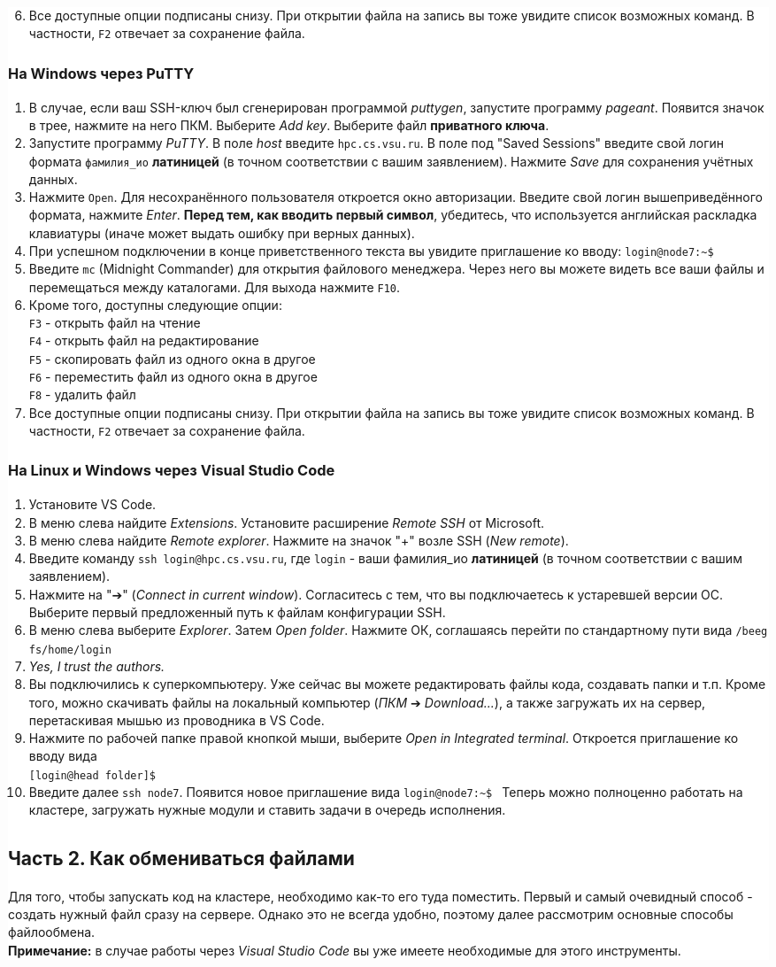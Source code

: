 6. Все доступные опции подписаны снизу. При открытии файла на запись вы тоже увидите список возможных команд. В частности, `F2` отвечает за сохранение файла.

### <a id="windows_putty">На Windows через PuTTY</a>
1. В случае, если ваш SSH-ключ был сгенерирован программой *puttygen*, запустите программу *pageant*. Появится значок в трее, нажмите на него ПКМ. Выберите *Add key*. Выберите файл **приватного ключа**.
2. Запустите программу *PuTTY*. В поле *host* введите `hpc.cs.vsu.ru`. В поле под "Saved Sessions" введите свой логин формата `фамилия_ио` **латиницей** (в точном соответствии с вашим заявлением). Нажмите *Save* для сохранения учётных данных.
3. Нажмите `Open`. Для несохранённого пользователя откроется окно авторизации. Введите свой логин вышеприведённого формата, нажмите *Enter*. **Перед тем, как вводить первый символ**, убедитесь, что используется английская раскладка клавиатуры (иначе может выдать ошибку при верных данных).
4. При успешном подключении в конце приветственного текста вы увидите приглашение ко вводу: `login@node7:~$ `
5. Введите `mc` (Midnight Commander) для открытия файлового менеджера. Через него вы можете видеть все ваши файлы и перемещаться между каталогами. Для выхода нажмите `F10`.
6. Кроме того, доступны следующие опции:  
   `F3` - открыть файл на чтение  
   `F4` - открыть файл на редактирование  
   `F5` - скопировать файл из одного окна в другое  
   `F6` - переместить файл из одного окна в другое  
   `F8` - удалить файл  
7. Все доступные опции подписаны снизу. При открытии файла на запись вы тоже увидите список возможных команд. В частности, `F2` отвечает за сохранение файла.

### <a id="vs_code">На Linux и Windows через Visual Studio Code</a>
1. Установите VS Code.
2. В меню слева найдите *Extensions*. Установите расширение *Remote SSH* от Microsoft.
3. В меню слева найдите *Remote explorer*. Нажмите на значок "+" возле SSH (*New remote*).
4. Введите команду `ssh login@hpc.cs.vsu.ru`, где `login` - ваши фамилия_ио **латиницей** (в точном соответствии с вашим заявлением).
5. Нажмите на "➔" (*Connect in current window*). Согласитесь с тем, что вы подключаетесь к устаревшей версии ОС. Выберите первый предложенный путь к файлам конфигурации SSH.
6. В меню слева выберите *Explorer*. Затем *Open folder*. Нажмите ОК, соглашаясь перейти по стандартному пути вида `/beegfs/home/login`
7. *Yes, I trust the authors.*
8. Вы подключились к суперкомпьютеру. Уже сейчас вы можете редактировать файлы кода, создавать папки и т.п. Кроме того, можно скачивать файлы на локальный компьютер (*ПКМ* ➔ *Download...*), а также загружать их на сервер, перетаскивая мышью из проводника в VS Code.
9. Нажмите по рабочей папке правой кнопкой мыши, выберите *Open in Integrated terminal*. Откроется приглашение ко вводу вида  
`[login@head folder]$ `
10. Введите далее `ssh node7`. Появится новое приглашение вида `login@node7:~$ ` Теперь можно полноценно работать на кластере, загружать нужные модули и ставить задачи в очередь исполнения.

## <a id="files">Часть 2. Как обмениваться файлами</a>
Для того, чтобы запускать код на кластере, необходимо как-то его туда поместить. Первый и самый очевидный способ - создать нужный файл сразу на сервере. Однако это не всегда удобно, поэтому далее рассмотрим основные способы файлообмена.  
**Примечание:** в случае работы через *Visual Studio Code* вы уже имеете необходимые для этого инструменты.
